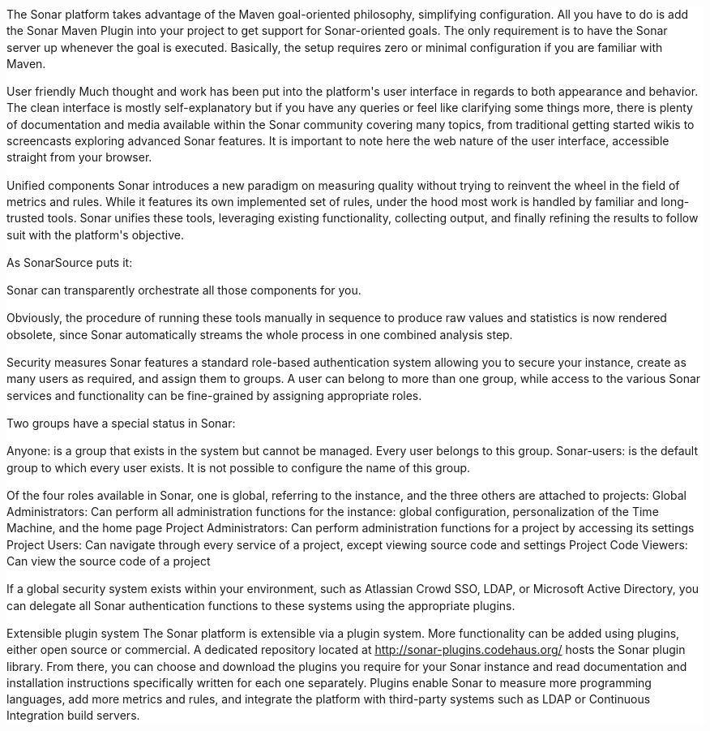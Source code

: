 The Sonar platform takes advantage of the Maven goal-oriented philosophy, simplifying configuration. All you have to do is add the Sonar Maven Plugin into your project to get support for Sonar-oriented goals. The only requirement is to have the Sonar server up whenever the goal is executed. Basically, the setup requires zero or minimal configuration if you are familiar with Maven.

User friendly
Much thought and work has been put into the platform's user interface in regards to both appearance and behavior. The clean interface is mostly self-explanatory but if you have any queries or feel like clarifying some things more, there is plenty of documentation and media available within the Sonar community covering many topics, from traditional getting started wikis to screencasts exploring advanced Sonar features. It is important to note here the web nature of the user interface, accessible straight from your browser.

Unified components
Sonar introduces a new paradigm on measuring quality without trying to reinvent the wheel in the field of metrics and rules. While it features its own implemented set of rules, under the hood most work is handled by familiar and long-trusted tools. Sonar unifies these tools, leveraging existing functionality, collecting output, and finally refining the results to follow suit with the platform's objective.

As SonarSource puts it:

Sonar can transparently orchestrate all those components for you.

Obviously, the procedure of running these tools manually in sequence to produce raw values and statistics is now rendered obsolete, since Sonar automatically streams the whole process in one combined analysis step.

Security measures
Sonar features a standard role-based authentication system allowing you to secure your instance, create as many users as required, and assign them to groups. A user can belong to more than one group, while access to the various Sonar services and functionality can be fine-grained by assigning appropriate roles.

Two groups have a special status in Sonar:

Anyone: is a group that exists in the system but cannot be managed. Every user belongs to this group.
Sonar-users: is the default group to which every user exists. It is not possible to configure the name of this group.

Of the four roles available in Sonar, one is global, referring to the instance, and the three others are attached to projects:
Global Administrators: Can perform all administration functions for the instance: global configuration, personalization of the Time Machine, and the home page
Project Administrators: Can perform administration functions for a project by accessing its settings
Project Users: Can navigate through every service of a project, except viewing source code and settings
Project Code Viewers: Can view the source code of a project

If a global security system exists within your environment, such as Atlassian Crowd SSO, LDAP, or Microsoft Active Directory, you can delegate all Sonar authentication functions to these systems using the appropriate plugins.

Extensible plugin system
The Sonar platform is extensible via a plugin system. More functionality can be added using plugins, either open source or commercial. A dedicated repository located at http://sonar-plugins.codehaus.org/ hosts the Sonar plugin library. From there, you can choose and download the plugins you require for your Sonar instance and read documentation and installation instructions specifically written for each one separately. Plugins enable Sonar to measure more programming languages, add more metrics and rules, and integrate the platform with third-party systems such as LDAP or Continuous Integration build servers.
